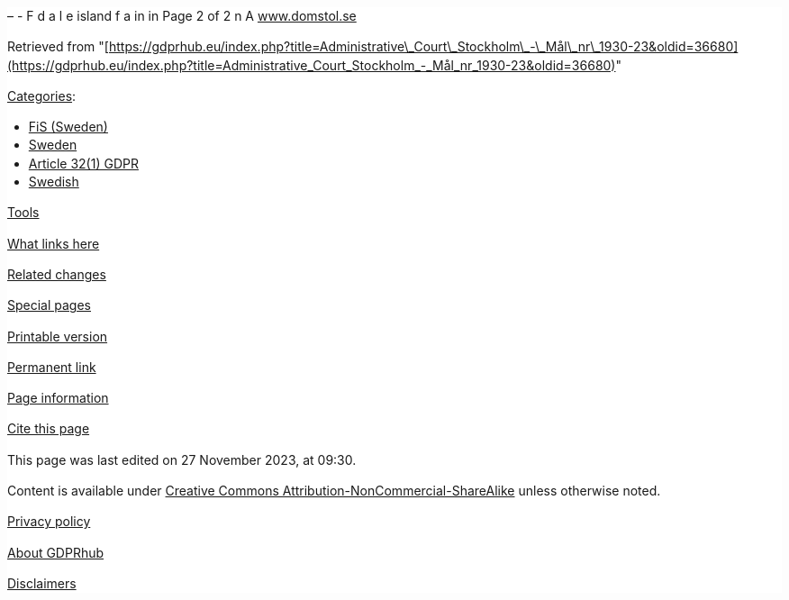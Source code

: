 – -
F
d
a
l
e
island
f
a
in
in Page 2 of 2
n
A
                                                                                  www.domstol.se

Retrieved from "[https://gdprhub.eu/index.php?title=Administrative\_Court\_Stockholm\_-\_Mål\_nr\_1930-23&oldid=36680](https://gdprhub.eu/index.php?title=Administrative_Court_Stockholm_-_Mål_nr_1930-23&oldid=36680)"

[Categories](/index.php?title=Special:Categories "Special:Categories"):

*   [FiS (Sweden)](/index.php?title=Category:FiS_\(Sweden\) "Category:FiS (Sweden)")
*   [Sweden](/index.php?title=Category:Sweden "Category:Sweden")
*   [Article 32(1) GDPR](/index.php?title=Category:Article_32\(1\)_GDPR "Category:Article 32(1) GDPR")
*   [Swedish](/index.php?title=Category:Swedish "Category:Swedish")

[Tools](#)

[What links here](/index.php?title=Special:WhatLinksHere/Administrative_Court_Stockholm_-_M%C3%A5l_nr_1930-23 "A list of all wiki pages that link here [j]")

[Related changes](/index.php?title=Special:RecentChangesLinked/Administrative_Court_Stockholm_-_M%C3%A5l_nr_1930-23 "Recent changes in pages linked from this page [k]")

[Special pages](/index.php?title=Special:SpecialPages "A list of all special pages [q]")

[Printable version](javascript:print\(\); "Printable version of this page [p]")

[Permanent link](/index.php?title=Administrative_Court_Stockholm_-_M%C3%A5l_nr_1930-23&oldid=36680 "Permanent link to this revision of this page")

[Page information](/index.php?title=Administrative_Court_Stockholm_-_M%C3%A5l_nr_1930-23&action=info "More information about this page")

[Cite this page](/index.php?title=Special:CiteThisPage&page=Administrative_Court_Stockholm_-_M%C3%A5l_nr_1930-23&id=36680&wpFormIdentifier=titleform "Information on how to cite this page")

This page was last edited on 27 November 2023, at 09:30.

Content is available under [Creative Commons Attribution-NonCommercial-ShareAlike](https://creativecommons.org/licenses/by-nc-sa/4.0/) unless otherwise noted.

[Privacy policy](/index.php?title=GDPRhub:Privacy_policy)

[About GDPRhub](/index.php?title=GDPRhub:About)

[Disclaimers](/index.php?title=GDPRhub:General_disclaimer)
